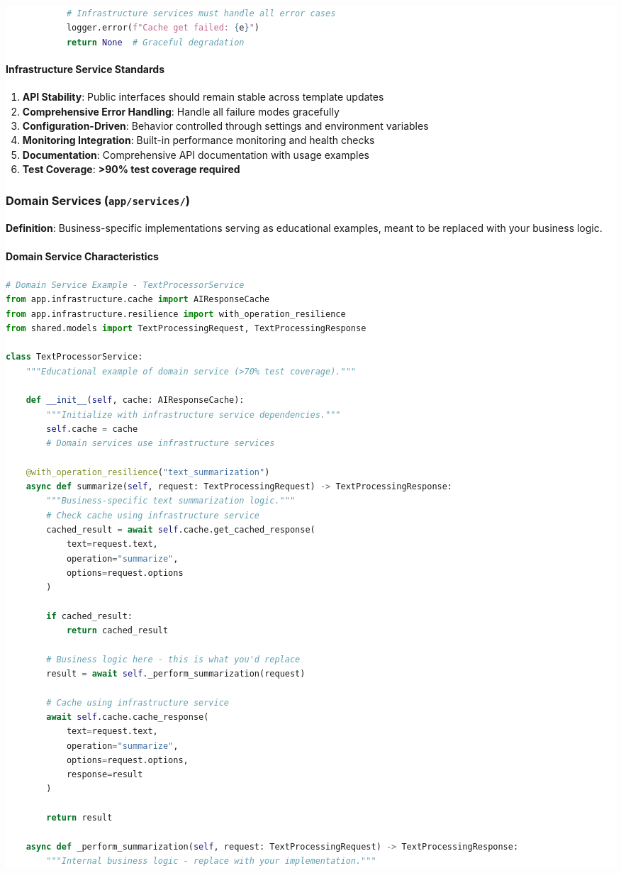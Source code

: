 ```python
            # Infrastructure services must handle all error cases
            logger.error(f"Cache get failed: {e}")
            return None  # Graceful degradation
```

#### Infrastructure Service Standards

1. **API Stability**: Public interfaces should remain stable across template updates
2. **Comprehensive Error Handling**: Handle all failure modes gracefully
3. **Configuration-Driven**: Behavior controlled through settings and environment variables
4. **Monitoring Integration**: Built-in performance monitoring and health checks
5. **Documentation**: Comprehensive API documentation with usage examples
6. **Test Coverage**: **>90% test coverage required**

### Domain Services (`app/services/`)

**Definition**: Business-specific implementations serving as educational examples, meant to be replaced with your business logic.

#### Domain Service Characteristics

```python
# Domain Service Example - TextProcessorService
from app.infrastructure.cache import AIResponseCache
from app.infrastructure.resilience import with_operation_resilience
from shared.models import TextProcessingRequest, TextProcessingResponse

class TextProcessorService:
    """Educational example of domain service (>70% test coverage)."""
    
    def __init__(self, cache: AIResponseCache):
        """Initialize with infrastructure service dependencies."""
        self.cache = cache
        # Domain services use infrastructure services
    
    @with_operation_resilience("text_summarization")
    async def summarize(self, request: TextProcessingRequest) -> TextProcessingResponse:
        """Business-specific text summarization logic."""
        # Check cache using infrastructure service
        cached_result = await self.cache.get_cached_response(
            text=request.text,
            operation="summarize",
            options=request.options
        )
        
        if cached_result:
            return cached_result
        
        # Business logic here - this is what you'd replace
        result = await self._perform_summarization(request)
        
        # Cache using infrastructure service
        await self.cache.cache_response(
            text=request.text,
            operation="summarize", 
            options=request.options,
            response=result
        )
        
        return result
    
    async def _perform_summarization(self, request: TextProcessingRequest) -> TextProcessingResponse:
        """Internal business logic - replace with your implementation."""
```